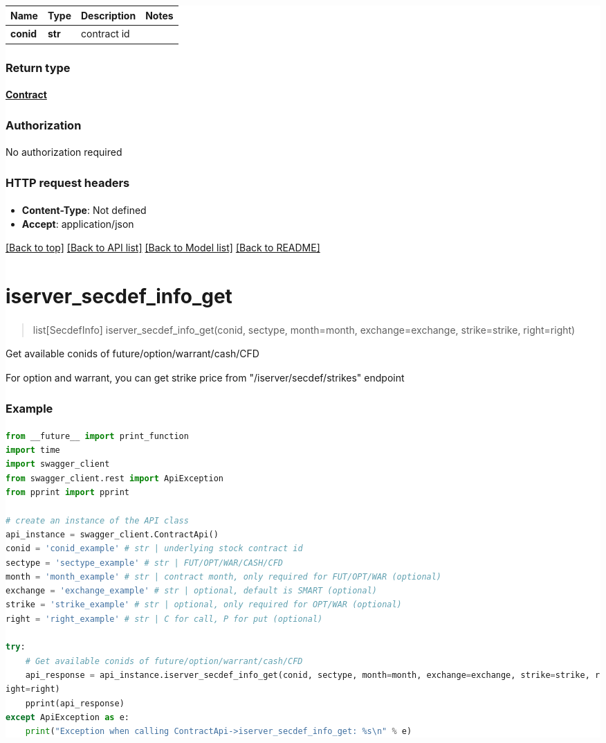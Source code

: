 Name | Type | Description  | Notes
------------- | ------------- | ------------- | -------------
 **conid** | **str**| contract id | 

### Return type

[**Contract**](Contract.md)

### Authorization

No authorization required

### HTTP request headers

 - **Content-Type**: Not defined
 - **Accept**: application/json

[[Back to top]](#) [[Back to API list]](../README.md#documentation-for-api-endpoints) [[Back to Model list]](../README.md#documentation-for-models) [[Back to README]](../README.md)

# **iserver_secdef_info_get**
> list[SecdefInfo] iserver_secdef_info_get(conid, sectype, month=month, exchange=exchange, strike=strike, right=right)

Get available conids of future/option/warrant/cash/CFD

For option and warrant, you can get strike price from \"/iserver/secdef/strikes\" endpoint

### Example
```python
from __future__ import print_function
import time
import swagger_client
from swagger_client.rest import ApiException
from pprint import pprint

# create an instance of the API class
api_instance = swagger_client.ContractApi()
conid = 'conid_example' # str | underlying stock contract id
sectype = 'sectype_example' # str | FUT/OPT/WAR/CASH/CFD
month = 'month_example' # str | contract month, only required for FUT/OPT/WAR (optional)
exchange = 'exchange_example' # str | optional, default is SMART (optional)
strike = 'strike_example' # str | optional, only required for OPT/WAR (optional)
right = 'right_example' # str | C for call, P for put (optional)

try:
    # Get available conids of future/option/warrant/cash/CFD
    api_response = api_instance.iserver_secdef_info_get(conid, sectype, month=month, exchange=exchange, strike=strike, right=right)
    pprint(api_response)
except ApiException as e:
    print("Exception when calling ContractApi->iserver_secdef_info_get: %s\n" % e)
```

